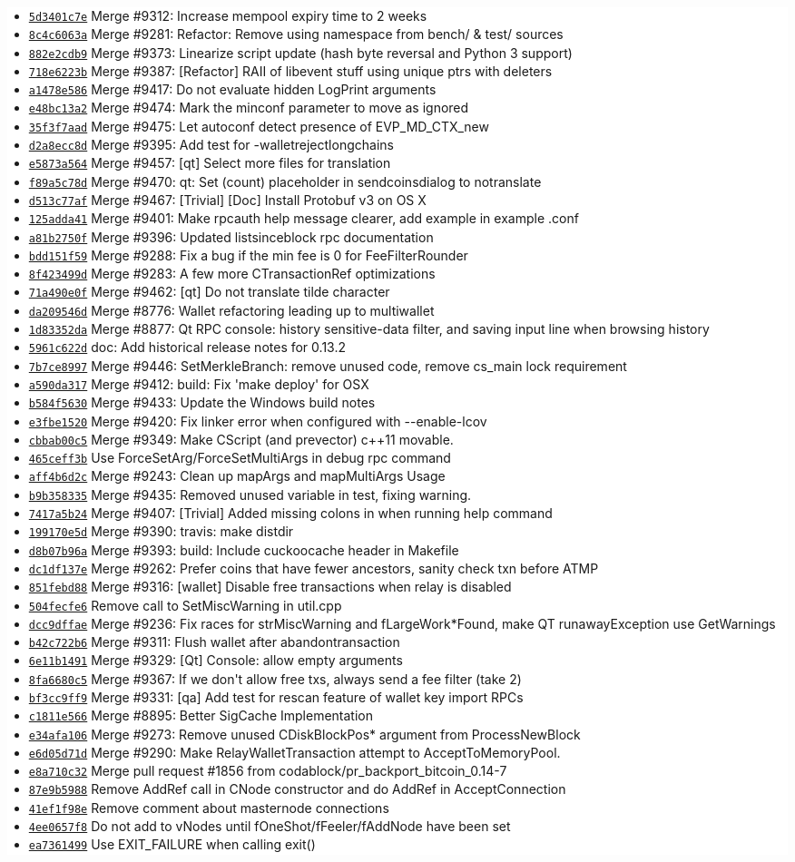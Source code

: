 - [`5d3401c7e`](/commit/5d3401c7e) Merge #9312: Increase mempool expiry time to 2 weeks
- [`8c4c6063a`](/commit/8c4c6063a) Merge #9281: Refactor: Remove using namespace <xxx> from bench/ & test/ sources
- [`882e2cdb9`](/commit/882e2cdb9) Merge #9373: Linearize script update (hash byte reversal and Python 3 support)
- [`718e6223b`](/commit/718e6223b) Merge #9387: [Refactor] RAII of libevent stuff using unique ptrs with deleters
- [`a1478e586`](/commit/a1478e586) Merge #9417: Do not evaluate hidden LogPrint arguments
- [`e48bc13a2`](/commit/e48bc13a2) Merge #9474: Mark the minconf parameter to move as ignored
- [`35f3f7aad`](/commit/35f3f7aad) Merge #9475: Let autoconf detect presence of EVP_MD_CTX_new
- [`d2a8ecc8d`](/commit/d2a8ecc8d) Merge #9395: Add test for -walletrejectlongchains
- [`e5873a564`](/commit/e5873a564) Merge #9457: [qt] Select more files for translation
- [`f89a5c78d`](/commit/f89a5c78d) Merge #9470: qt: Set (count) placeholder in sendcoinsdialog to notranslate
- [`d513c77af`](/commit/d513c77af) Merge #9467: [Trivial] [Doc] Install Protobuf v3 on OS X
- [`125adda41`](/commit/125adda41) Merge #9401: Make rpcauth help message clearer, add example in example .conf
- [`a81b2750f`](/commit/a81b2750f) Merge #9396: Updated listsinceblock rpc documentation
- [`bdd151f59`](/commit/bdd151f59) Merge #9288: Fix a bug if the min fee is 0 for FeeFilterRounder
- [`8f423499d`](/commit/8f423499d) Merge #9283: A few more CTransactionRef optimizations
- [`71a490e0f`](/commit/71a490e0f) Merge #9462: [qt] Do not translate tilde character
- [`da209546d`](/commit/da209546d) Merge #8776: Wallet refactoring leading up to multiwallet
- [`1d83352da`](/commit/1d83352da) Merge #8877: Qt RPC console: history sensitive-data filter, and saving input line when browsing history
- [`5961c622d`](/commit/5961c622d) doc: Add historical release notes for 0.13.2
- [`7b7ce8997`](/commit/7b7ce8997) Merge #9446: SetMerkleBranch: remove unused code, remove cs_main lock requirement
- [`a590da317`](/commit/a590da317) Merge #9412: build: Fix 'make deploy' for OSX
- [`b584f5630`](/commit/b584f5630) Merge #9433: Update the Windows build notes
- [`e3fbe1520`](/commit/e3fbe1520) Merge #9420: Fix linker error when configured with --enable-lcov
- [`cbbab00c5`](/commit/cbbab00c5) Merge #9349: Make CScript (and prevector) c++11 movable.
- [`465ceff3b`](/commit/465ceff3b) Use ForceSetArg/ForceSetMultiArgs in debug rpc command
- [`aff4b6d2c`](/commit/aff4b6d2c) Merge #9243: Clean up mapArgs and mapMultiArgs Usage
- [`b9b358335`](/commit/b9b358335) Merge #9435: Removed unused variable in test, fixing warning.
- [`7417a5b24`](/commit/7417a5b24) Merge #9407: [Trivial] Added missing colons in when running help command
- [`199170e5d`](/commit/199170e5d) Merge #9390: travis: make distdir
- [`d8b07b96a`](/commit/d8b07b96a) Merge #9393: build: Include cuckoocache header in Makefile
- [`dc1df137e`](/commit/dc1df137e) Merge #9262: Prefer coins that have fewer ancestors, sanity check txn before ATMP
- [`851febd88`](/commit/851febd88) Merge #9316: [wallet] Disable free transactions when relay is disabled
- [`504fecfe6`](/commit/504fecfe6) Remove call to SetMiscWarning in util.cpp
- [`dcc9dffae`](/commit/dcc9dffae) Merge #9236: Fix races for strMiscWarning and fLargeWork*Found, make QT runawayException use GetWarnings
- [`b42c722b6`](/commit/b42c722b6) Merge #9311: Flush wallet after abandontransaction
- [`6e11b1491`](/commit/6e11b1491) Merge #9329: [Qt] Console: allow empty arguments
- [`8fa6680c5`](/commit/8fa6680c5) Merge #9367: If we don't allow free txs, always send a fee filter (take 2)
- [`bf3cc9ff9`](/commit/bf3cc9ff9) Merge #9331: [qa] Add test for rescan feature of wallet key import RPCs
- [`c1811e566`](/commit/c1811e566) Merge #8895: Better SigCache Implementation
- [`e34afa106`](/commit/e34afa106) Merge #9273: Remove unused CDiskBlockPos* argument from ProcessNewBlock
- [`e6d05d71d`](/commit/e6d05d71d) Merge #9290: Make RelayWalletTransaction attempt to AcceptToMemoryPool.
- [`e8a710c32`](/commit/e8a710c32) Merge pull request #1856 from codablock/pr_backport_bitcoin_0.14-7
- [`87e9b5988`](/commit/87e9b5988) Remove AddRef call in CNode constructor and do AddRef in AcceptConnection
- [`41ef1f98e`](/commit/41ef1f98e) Remove comment about masternode connections
- [`4ee0657f8`](/commit/4ee0657f8) Do not add to vNodes until fOneShot/fFeeler/fAddNode have been set
- [`ea7361499`](/commit/ea7361499) Use EXIT_FAILURE when calling exit()